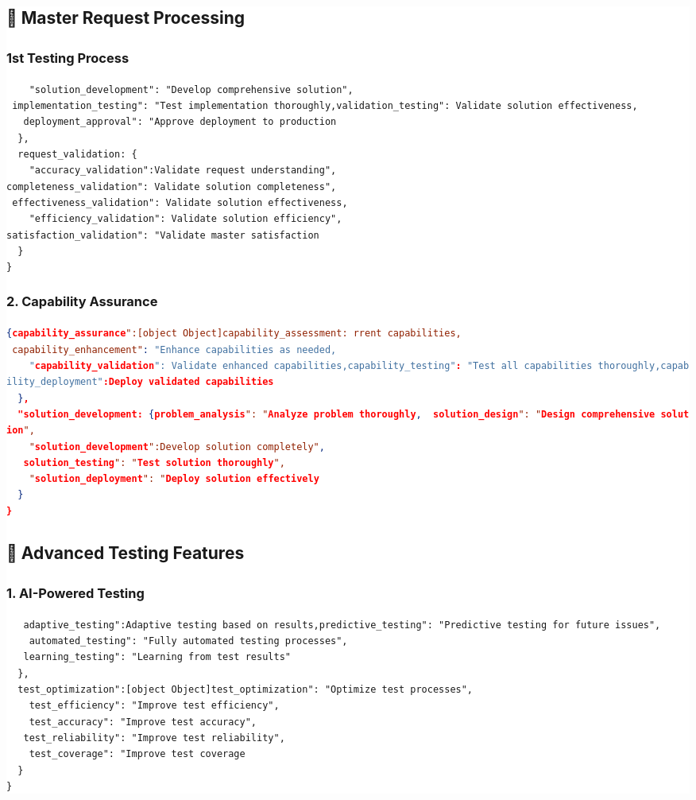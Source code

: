 ## 🎯 Master Request Processing

### 1st Testing Process
```json[object Object]  request_testing: {request_analysis: yze master request thoroughly,capability_assessment: rrent capabilities",
    "solution_development": "Develop comprehensive solution",
 implementation_testing": "Test implementation thoroughly,validation_testing": Validate solution effectiveness,
   deployment_approval": "Approve deployment to production
  },
  request_validation: {
    "accuracy_validation":Validate request understanding",
completeness_validation": Validate solution completeness",
 effectiveness_validation": Validate solution effectiveness,
    "efficiency_validation": Validate solution efficiency",
satisfaction_validation": "Validate master satisfaction
  }
}
```

### 2. Capability Assurance
```json
{capability_assurance":[object Object]capability_assessment: rrent capabilities,
 capability_enhancement": "Enhance capabilities as needed,
    "capability_validation": Validate enhanced capabilities,capability_testing": "Test all capabilities thoroughly,capability_deployment":Deploy validated capabilities
  },
  "solution_development: {problem_analysis": "Analyze problem thoroughly,  solution_design": "Design comprehensive solution",
    "solution_development":Develop solution completely",
   solution_testing": "Test solution thoroughly",
    "solution_deployment": "Deploy solution effectively
  }
}
```

## 🔬 Advanced Testing Features

### 1. AI-Powered Testing
```json[object Object]ai_testing": [object Object]intelligent_testing": "AI-powered intelligent testing",
   adaptive_testing":Adaptive testing based on results,predictive_testing": "Predictive testing for future issues",
    automated_testing": "Fully automated testing processes",
   learning_testing": "Learning from test results"
  },
  test_optimization":[object Object]test_optimization": "Optimize test processes",
    test_efficiency": "Improve test efficiency",
    test_accuracy": "Improve test accuracy",
   test_reliability": "Improve test reliability",
    test_coverage": "Improve test coverage
  }
}
```

